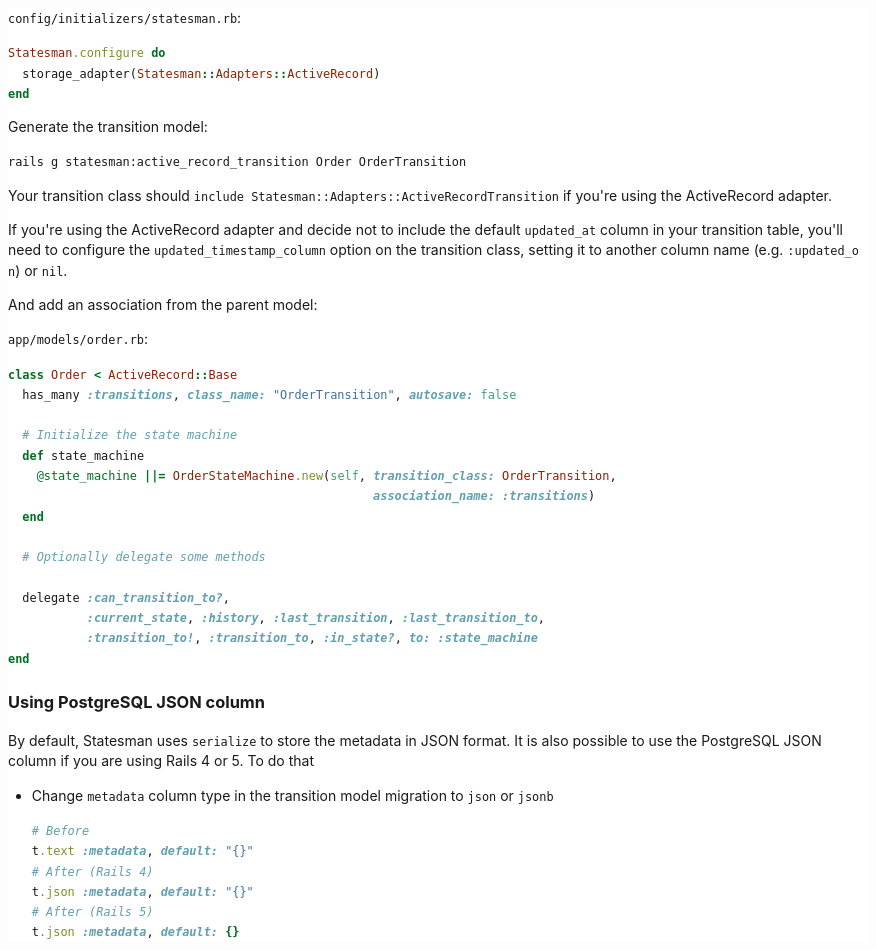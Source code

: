 `config/initializers/statesman.rb`:

```ruby
Statesman.configure do
  storage_adapter(Statesman::Adapters::ActiveRecord)
end
```

Generate the transition model:

```bash
rails g statesman:active_record_transition Order OrderTransition
```

Your transition class should
`include Statesman::Adapters::ActiveRecordTransition` if you're using the
ActiveRecord adapter.

If you're using the ActiveRecord adapter and decide not to include the default
`updated_at` column in your transition table, you'll need to configure the
`updated_timestamp_column` option on the transition class, setting it to another column
name (e.g. `:updated_on`) or `nil`.

And add an association from the parent model:

`app/models/order.rb`:

```ruby
class Order < ActiveRecord::Base
  has_many :transitions, class_name: "OrderTransition", autosave: false

  # Initialize the state machine
  def state_machine
    @state_machine ||= OrderStateMachine.new(self, transition_class: OrderTransition,
                                                   association_name: :transitions)
  end

  # Optionally delegate some methods

  delegate :can_transition_to?,
           :current_state, :history, :last_transition, :last_transition_to,
           :transition_to!, :transition_to, :in_state?, to: :state_machine
end
```

### Using PostgreSQL JSON column

By default, Statesman uses `serialize` to store the metadata in JSON format.
It is also possible to use the PostgreSQL JSON column if you are using Rails 4
or 5. To do that

- Change `metadata` column type in the transition model migration to `json` or `jsonb`

  ```ruby
  # Before
  t.text :metadata, default: "{}"
  # After (Rails 4)
  t.json :metadata, default: "{}"
  # After (Rails 5)
  t.json :metadata, default: {}
  ```
